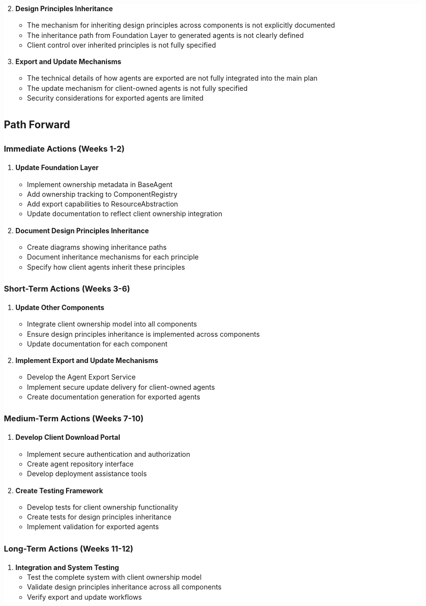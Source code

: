 2. **Design Principles Inheritance**
   - The mechanism for inheriting design principles across components is not explicitly documented
   - The inheritance path from Foundation Layer to generated agents is not clearly defined
   - Client control over inherited principles is not fully specified

3. **Export and Update Mechanisms**
   - The technical details of how agents are exported are not fully integrated into the main plan
   - The update mechanism for client-owned agents is not fully specified
   - Security considerations for exported agents are limited

## Path Forward

### Immediate Actions (Weeks 1-2)

1. **Update Foundation Layer**
   - Implement ownership metadata in BaseAgent
   - Add ownership tracking to ComponentRegistry
   - Add export capabilities to ResourceAbstraction
   - Update documentation to reflect client ownership integration

2. **Document Design Principles Inheritance**
   - Create diagrams showing inheritance paths
   - Document inheritance mechanisms for each principle
   - Specify how client agents inherit these principles

### Short-Term Actions (Weeks 3-6)

1. **Update Other Components**
   - Integrate client ownership model into all components
   - Ensure design principles inheritance is implemented across components
   - Update documentation for each component

2. **Implement Export and Update Mechanisms**
   - Develop the Agent Export Service
   - Implement secure update delivery for client-owned agents
   - Create documentation generation for exported agents

### Medium-Term Actions (Weeks 7-10)

1. **Develop Client Download Portal**
   - Implement secure authentication and authorization
   - Create agent repository interface
   - Develop deployment assistance tools

2. **Create Testing Framework**
   - Develop tests for client ownership functionality
   - Create tests for design principles inheritance
   - Implement validation for exported agents

### Long-Term Actions (Weeks 11-12)

1. **Integration and System Testing**
   - Test the complete system with client ownership model
   - Validate design principles inheritance across all components
   - Verify export and update workflows

